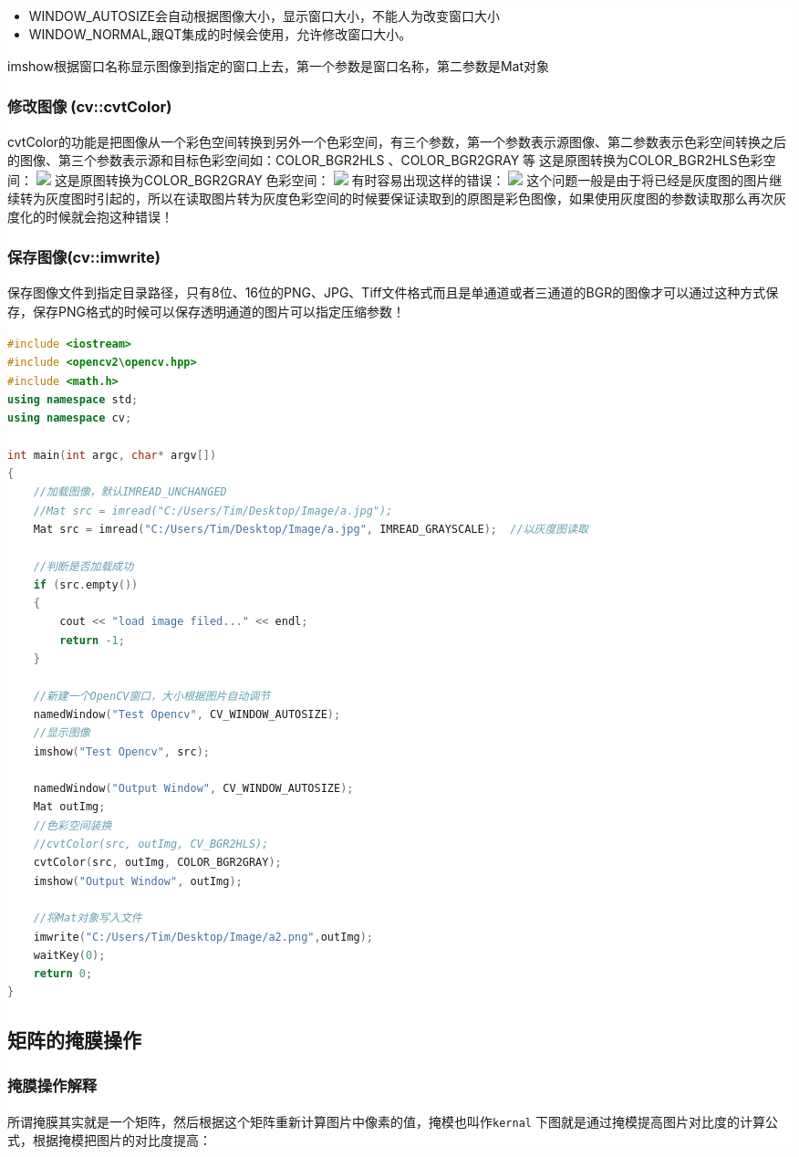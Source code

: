 * WINDOW_AUTOSIZE会自动根据图像大小，显示窗口大小，不能人为改变窗口大小
* WINDOW_NORMAL,跟QT集成的时候会使用，允许修改窗口大小。

imshow根据窗口名称显示图像到指定的窗口上去，第一个参数是窗口名称，第二参数是Mat对象

### 修改图像 (cv::cvtColor)
cvtColor的功能是把图像从一个彩色空间转换到另外一个色彩空间，有三个参数，第一个参数表示源图像、第二参数表示色彩空间转换之后的图像、第三个参数表示源和目标色彩空间如：COLOR_BGR2HLS 、COLOR_BGR2GRAY 等
这是原图转换为COLOR_BGR2HLS色彩空间：
![](https://s2.ax1x.com/2019/05/03/ENzdpT.png)
这是原图转换为COLOR_BGR2GRAY 色彩空间：
![](https://img-blog.csdn.net/20180827200124960)
有时容易出现这样的错误：
![](https://s2.ax1x.com/2019/05/03/ENzInH.png)
这个问题一般是由于将已经是灰度图的图片继续转为灰度图时引起的，所以在读取图片转为灰度色彩空间的时候要保证读取到的原图是彩色图像，如果使用灰度图的参数读取那么再次灰度化的时候就会抱这种错误！

### 保存图像(cv::imwrite)
保存图像文件到指定目录路径，只有8位、16位的PNG、JPG、Tiff文件格式而且是单通道或者三通道的BGR的图像才可以通过这种方式保存，保存PNG格式的时候可以保存透明通道的图片可以指定压缩参数！
```c++
#include <iostream>
#include <opencv2\opencv.hpp>
#include <math.h>
using namespace std;
using namespace cv;

int main(int argc, char* argv[])
{
	//加载图像，默认IMREAD_UNCHANGED
	//Mat src = imread("C:/Users/Tim/Desktop/Image/a.jpg");
	Mat src = imread("C:/Users/Tim/Desktop/Image/a.jpg", IMREAD_GRAYSCALE);  //以灰度图读取

	//判断是否加载成功
	if (src.empty())
	{
		cout << "load image filed..." << endl;
		return -1;
	}

	//新建一个OpenCV窗口，大小根据图片自动调节
	namedWindow("Test Opencv", CV_WINDOW_AUTOSIZE);
	//显示图像
	imshow("Test Opencv", src);

	namedWindow("Output Window", CV_WINDOW_AUTOSIZE);
	Mat outImg;
	//色彩空间装换
	//cvtColor(src, outImg, CV_BGR2HLS);
	cvtColor(src, outImg, COLOR_BGR2GRAY);
	imshow("Output Window", outImg);

	//将Mat对象写入文件
	imwrite("C:/Users/Tim/Desktop/Image/a2.png",outImg);
	waitKey(0);
	return 0;
}
```
## 矩阵的掩膜操作
### 掩膜操作解释
所谓掩膜其实就是一个矩阵，然后根据这个矩阵重新计算图片中像素的值，掩模也叫作`kernal`
下图就是通过掩模提高图片对比度的计算公式，根据掩模把图片的对比度提高：